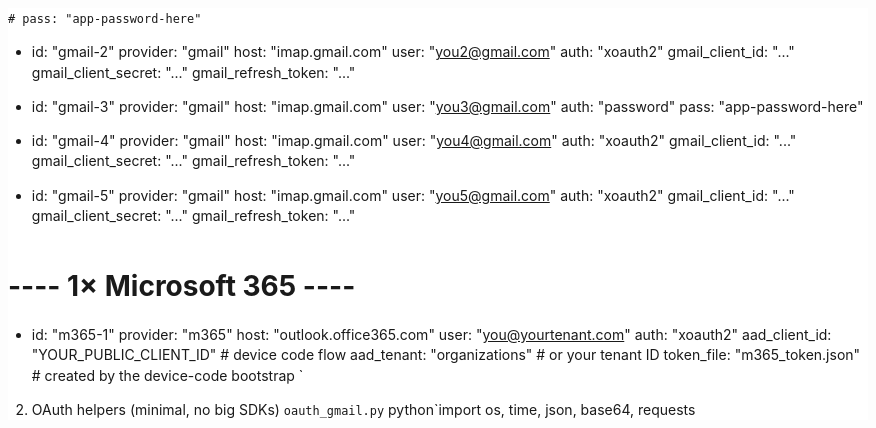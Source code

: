     # pass: "app-password-here"

  - id: "gmail-2"
    provider: "gmail"
    host: "imap.gmail.com"
    user: "you2@gmail.com"
    auth: "xoauth2"
    gmail_client_id: "..."
    gmail_client_secret: "..."
    gmail_refresh_token: "..."

  - id: "gmail-3"
    provider: "gmail"
    host: "imap.gmail.com"
    user: "you3@gmail.com"
    auth: "password"
    pass: "app-password-here"

  - id: "gmail-4"
    provider: "gmail"
    host: "imap.gmail.com"
    user: "you4@gmail.com"
    auth: "xoauth2"
    gmail_client_id: "..."
    gmail_client_secret: "..."
    gmail_refresh_token: "..."

  - id: "gmail-5"
    provider: "gmail"
    host: "imap.gmail.com"
    user: "you5@gmail.com"
    auth: "xoauth2"
    gmail_client_id: "..."
    gmail_client_secret: "..."
    gmail_refresh_token: "..."

  # ---- 1× Microsoft 365 ----
  - id: "m365-1"
    provider: "m365"
    host: "outlook.office365.com"
    user: "you@yourtenant.com"
    auth: "xoauth2"
    aad_client_id: "YOUR_PUBLIC_CLIENT_ID"  # device code flow
    aad_tenant: "organizations"             # or your tenant ID
    token_file: "m365_token.json"           # created by the device-code bootstrap
`

2) OAuth helpers (minimal, no big SDKs)
`oauth_gmail.py`
python`import os, time, json, base64, requests
